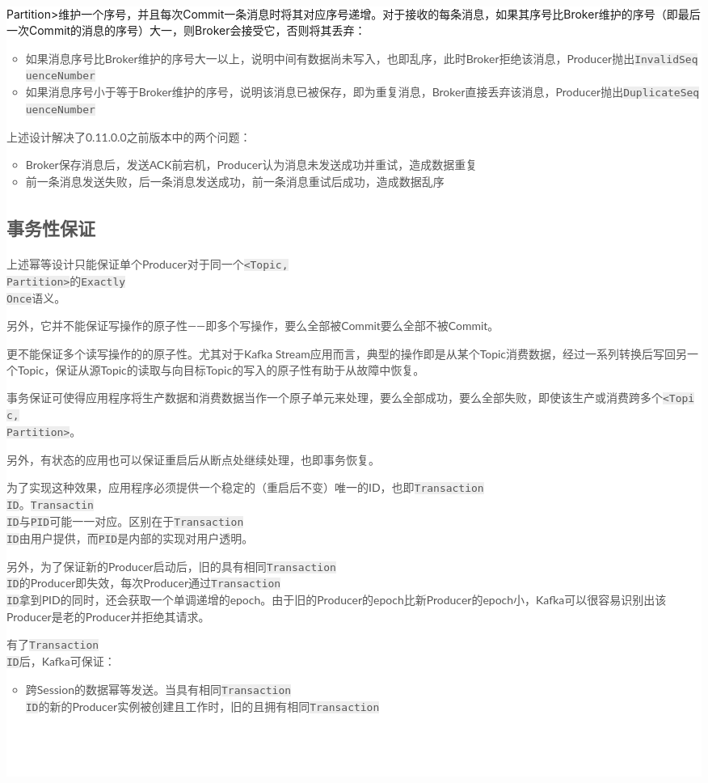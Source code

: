 Partition&gt;</code>维护一个序号，并且每次Commit一条消息时将其对应序号递增。对于接收的每条消息，如果其序号比Broker维护的序号（即最后一次Commit的消息的序号）大一，则Broker会接受它，否则将其丢弃：</p><ul style="color:rgb(85,85,85);font-family:Lato, 'PingFang SC', 'Microsoft YaHei', sans-serif;background-color:rgb(255,255,255);"><li style="list-style:circle;">如果消息序号比Broker维护的序号大一以上，说明中间有数据尚未写入，也即乱序，此时Broker拒绝该消息，Producer抛出<code style="font-family:consolas, Menlo, 'PingFang SC', 'Microsoft YaHei', monospace;font-size:13px;color:rgb(85,85,85);background:rgb(238,238,238);">InvalidSequenceNumber</code></li><li style="list-style:circle;">如果消息序号小于等于Broker维护的序号，说明该消息已被保存，即为重复消息，Broker直接丢弃该消息，Producer抛出<code style="font-family:consolas, Menlo, 'PingFang SC', 'Microsoft YaHei', monospace;font-size:13px;color:rgb(85,85,85);background:rgb(238,238,238);">DuplicateSequenceNumber</code></li></ul><p style="color:rgb(85,85,85);font-family:Lato, 'PingFang SC', 'Microsoft YaHei', sans-serif;background-color:rgb(255,255,255);">上述设计解决了0.11.0.0之前版本中的两个问题：</p><ul style="color:rgb(85,85,85);font-family:Lato, 'PingFang SC', 'Microsoft YaHei', sans-serif;background-color:rgb(255,255,255);"><li style="list-style:circle;">Broker保存消息后，发送ACK前宕机，Producer认为消息未发送成功并重试，造成数据重复</li><li style="list-style:circle;">前一条消息发送失败，后一条消息发送成功，前一条消息重试后成功，造成数据乱序</li></ul><h2 style="line-height:1.5;font-family:Lato, 'PingFang SC', 'Microsoft YaHei', sans-serif;font-size:22px;color:rgb(85,85,85);background-color:rgb(255,255,255);"><a href="http://www.jasongj.com/kafka/transaction/#%E4%BA%8B%E5%8A%A1%E6%80%A7%E4%BF%9D%E8%AF%81" rel="nofollow" class="headerlink" title="事务性保证" style="background-color:transparent;color:rgb(85,85,85);border-bottom:1px solid rgb(204,204,204);"></a>事务性保证</h2><p style="color:rgb(85,85,85);font-family:Lato, 'PingFang SC', 'Microsoft YaHei', sans-serif;background-color:rgb(255,255,255);">上述幂等设计只能保证单个Producer对于同一个<code style="font-family:consolas, Menlo, 'PingFang SC', 'Microsoft YaHei', monospace;font-size:13px;color:rgb(85,85,85);background:rgb(238,238,238);">&lt;Topic, Partition&gt;</code>的<code style="font-family:consolas, Menlo, 'PingFang SC', 'Microsoft YaHei', monospace;font-size:13px;color:rgb(85,85,85);background:rgb(238,238,238);">Exactly Once</code>语义。</p><p style="color:rgb(85,85,85);font-family:Lato, 'PingFang SC', 'Microsoft YaHei', sans-serif;background-color:rgb(255,255,255);">另外，它并不能保证写操作的原子性——即多个写操作，要么全部被Commit要么全部不被Commit。</p><p style="color:rgb(85,85,85);font-family:Lato, 'PingFang SC', 'Microsoft YaHei', sans-serif;background-color:rgb(255,255,255);">更不能保证多个读写操作的的原子性。尤其对于Kafka Stream应用而言，典型的操作即是从某个Topic消费数据，经过一系列转换后写回另一个Topic，保证从源Topic的读取与向目标Topic的写入的原子性有助于从故障中恢复。</p><p style="color:rgb(85,85,85);font-family:Lato, 'PingFang SC', 'Microsoft YaHei', sans-serif;background-color:rgb(255,255,255);">事务保证可使得应用程序将生产数据和消费数据当作一个原子单元来处理，要么全部成功，要么全部失败，即使该生产或消费跨多个<code style="font-family:consolas, Menlo, 'PingFang SC', 'Microsoft YaHei', monospace;font-size:13px;color:rgb(85,85,85);background:rgb(238,238,238);">&lt;Topic, Partition&gt;</code>。</p><p style="color:rgb(85,85,85);font-family:Lato, 'PingFang SC', 'Microsoft YaHei', sans-serif;background-color:rgb(255,255,255);">另外，有状态的应用也可以保证重启后从断点处继续处理，也即事务恢复。</p><p style="color:rgb(85,85,85);font-family:Lato, 'PingFang SC', 'Microsoft YaHei', sans-serif;background-color:rgb(255,255,255);">为了实现这种效果，应用程序必须提供一个稳定的（重启后不变）唯一的ID，也即<code style="font-family:consolas, Menlo, 'PingFang SC', 'Microsoft YaHei', monospace;font-size:13px;color:rgb(85,85,85);background:rgb(238,238,238);">Transaction ID</code>。<code style="font-family:consolas, Menlo, 'PingFang SC', 'Microsoft YaHei', monospace;font-size:13px;color:rgb(85,85,85);background:rgb(238,238,238);">Transactin ID</code>与<code style="font-family:consolas, Menlo, 'PingFang SC', 'Microsoft YaHei', monospace;font-size:13px;color:rgb(85,85,85);background:rgb(238,238,238);">PID</code>可能一一对应。区别在于<code style="font-family:consolas, Menlo, 'PingFang SC', 'Microsoft YaHei', monospace;font-size:13px;color:rgb(85,85,85);background:rgb(238,238,238);">Transaction ID</code>由用户提供，而<code style="font-family:consolas, Menlo, 'PingFang SC', 'Microsoft YaHei', monospace;font-size:13px;color:rgb(85,85,85);background:rgb(238,238,238);">PID</code>是内部的实现对用户透明。</p><p style="color:rgb(85,85,85);font-family:Lato, 'PingFang SC', 'Microsoft YaHei', sans-serif;background-color:rgb(255,255,255);">另外，为了保证新的Producer启动后，旧的具有相同<code style="font-family:consolas, Menlo, 'PingFang SC', 'Microsoft YaHei', monospace;font-size:13px;color:rgb(85,85,85);background:rgb(238,238,238);">Transaction ID</code>的Producer即失效，每次Producer通过<code style="font-family:consolas, Menlo, 'PingFang SC', 'Microsoft YaHei', monospace;font-size:13px;color:rgb(85,85,85);background:rgb(238,238,238);">Transaction ID</code>拿到PID的同时，还会获取一个单调递增的epoch。由于旧的Producer的epoch比新Producer的epoch小，Kafka可以很容易识别出该Producer是老的Producer并拒绝其请求。</p><p style="color:rgb(85,85,85);font-family:Lato, 'PingFang SC', 'Microsoft YaHei', sans-serif;background-color:rgb(255,255,255);">有了<code style="font-family:consolas, Menlo, 'PingFang SC', 'Microsoft YaHei', monospace;font-size:13px;color:rgb(85,85,85);background:rgb(238,238,238);">Transaction ID</code>后，Kafka可保证：</p><ul style="color:rgb(85,85,85);font-family:Lato, 'PingFang SC', 'Microsoft YaHei', sans-serif;background-color:rgb(255,255,255);"><li style="list-style:circle;">跨Session的数据幂等发送。当具有相同<code style="font-family:consolas, Menlo, 'PingFang SC', 'Microsoft YaHei', monospace;font-size:13px;color:rgb(85,85,85);background:rgb(238,238,238);">Transaction ID</code>的新的Producer实例被创建且工作时，旧的且拥有相同<code style="font-family:consolas, Menlo, 'PingFang SC', 'Microsoft YaHei', monospace;font-size:13px;color:rgb(85,85,85);background:rgb(238,238,238);">Transaction